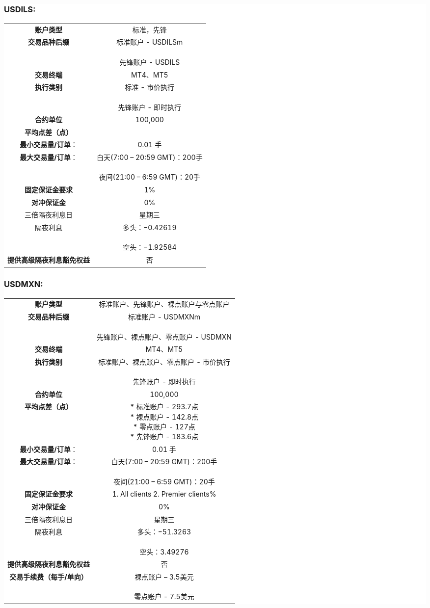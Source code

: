 ### USDILS:

| | |
|:----:|:----:|
|**账户类型** | 标准，先锋 |
| **交易品种后缀**| 标准账户 - USDILSm<br/><br/>先锋账户 - USDILS |
|**交易终端** |MT4、MT5|
|**执行类别** |标准 - 市价执行<br/><br/>先锋账户 - 即时执行 |
|**合约单位** |100,000|
| **平均点差（点）** | |
|**最小交易量/订单**：|0.01 手 |
|**最大交易量/订单**：|白天(7:00 – 20:59 GMT)：200手<br/><br/>夜间(21:00 – 6:59 GMT)：20手|
| **固定保证金要求** |1% |
|**对冲保证金**|0% |
| 三倍隔夜利息日 |星期三|
|隔夜利息 | 多头：−0.42619<br/><br/>空头：−1.92584|
|**提供高级隔夜利息豁免权益**| 否 |

### USDMXN:

| | |
|:----:|:----:|
|**账户类型** | 标准账户、先锋账户、裸点账户与零点账户 |
| **交易品种后缀**| 标准账户 - USDMXNm<br/><br/>先锋账户、裸点账户、零点账户 - USDMXN |
|**交易终端** | MT4、MT5 |
|**执行类别** | 标准账户、裸点账户、零点账户 - 市价执行<br/><br/>先锋账户 - 即时执行|
|**合约单位** | 100,000 |
| **平均点差（点）** |* 标准账户 - 293.7点<br/>* 裸点账户 - 142.8点<br/>* 零点账户 - 127点<br/>* 先锋账户 - 183.6点|
|**最小交易量/订单**：| 0.01 手|
|**最大交易量/订单**：| 白天(7:00 – 20:59 GMT)：200手<br/><br/>夜间(21:00 – 6:59 GMT)：20手 |
| **固定保证金要求** | 1. All clients 2. Premier clients%|
|**对冲保证金**| 0%|
| 三倍隔夜利息日 | 星期三 |
|隔夜利息 | 多头：−51.3263<br/><br/>空头：3.49276 |
|**提供高级隔夜利息豁免权益**|否|
|**交易手续费（每手/单向）** | 裸点账户 – 3.5美元<br/><br/>零点账户 - 7.5美元|
